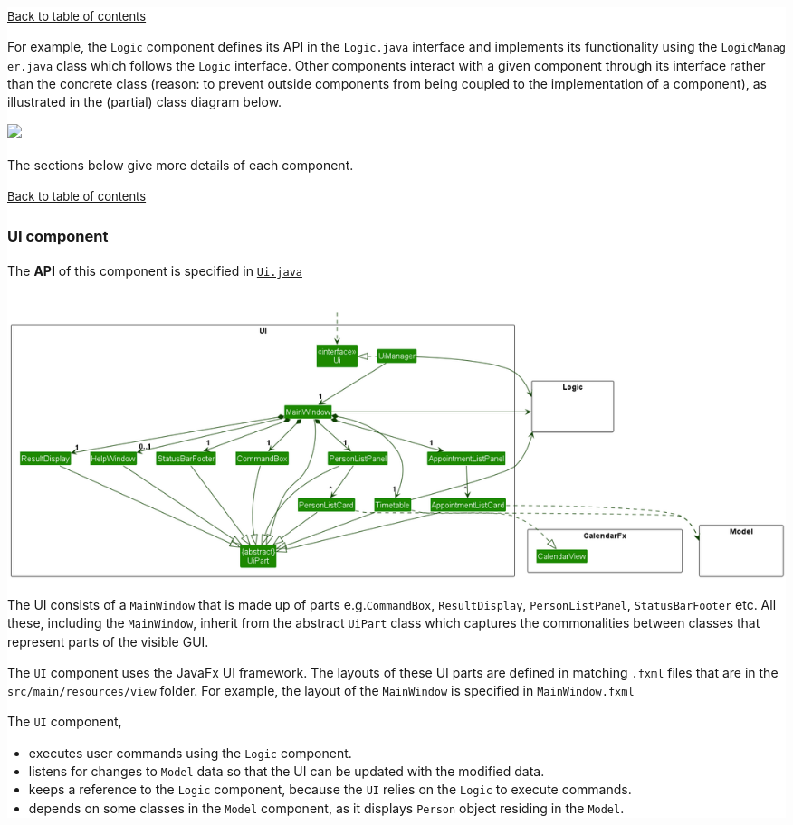 [<span style="font-size: small;">Back to table of contents</span>](#toc)

<div style="page-break-after: always;"></div>

For example, the `Logic` component defines its API in the `Logic.java` interface and implements its functionality using the `LogicManager.java` class which follows the `Logic` interface. Other components interact with a given component through its interface rather than the concrete class (reason: to prevent outside components from being coupled to the implementation of a component), as illustrated in the (partial) class diagram below.

<img src="images/ComponentManagers.png" width="300" />

The sections below give more details of each component.

[<span style="font-size: small;">Back to table of contents</span>](#toc)

<div style="page-break-after: always;"></div>

### UI component

The **API** of this component is specified in [`Ui.java`](https://github.com/AY2324S2-CS2103T-W08-2/tp/tree/master/src/main/java/vitalconnect/ui/Ui.java)

![Structure of the UI Component](images/UiClassDiagram.png)

The UI consists of a `MainWindow` that is made up of parts e.g.`CommandBox`, `ResultDisplay`, `PersonListPanel`, `StatusBarFooter` etc. All these, including the `MainWindow`, inherit from the abstract `UiPart` class which captures the commonalities between classes that represent parts of the visible GUI.

The `UI` component uses the JavaFx UI framework. The layouts of these UI parts are defined in matching `.fxml` files that are in the `src/main/resources/view` folder. For example, the layout of the [`MainWindow`](https://github.com/AY2324S2-CS2103T-W08-2/tp/tree/master/src/main/java/vitalconnect/ui/MainWindow.java) is specified in [`MainWindow.fxml`](https://github.com/AY2324S2-CS2103T-W08-2/tp/tree/master/src/main/resources/view/MainWindow.fxml)

The `UI` component,

* executes user commands using the `Logic` component.
* listens for changes to `Model` data so that the UI can be updated with the modified data.
* keeps a reference to the `Logic` component, because the `UI` relies on the `Logic` to execute commands.
* depends on some classes in the `Model` component, as it displays `Person` object residing in the `Model`.
